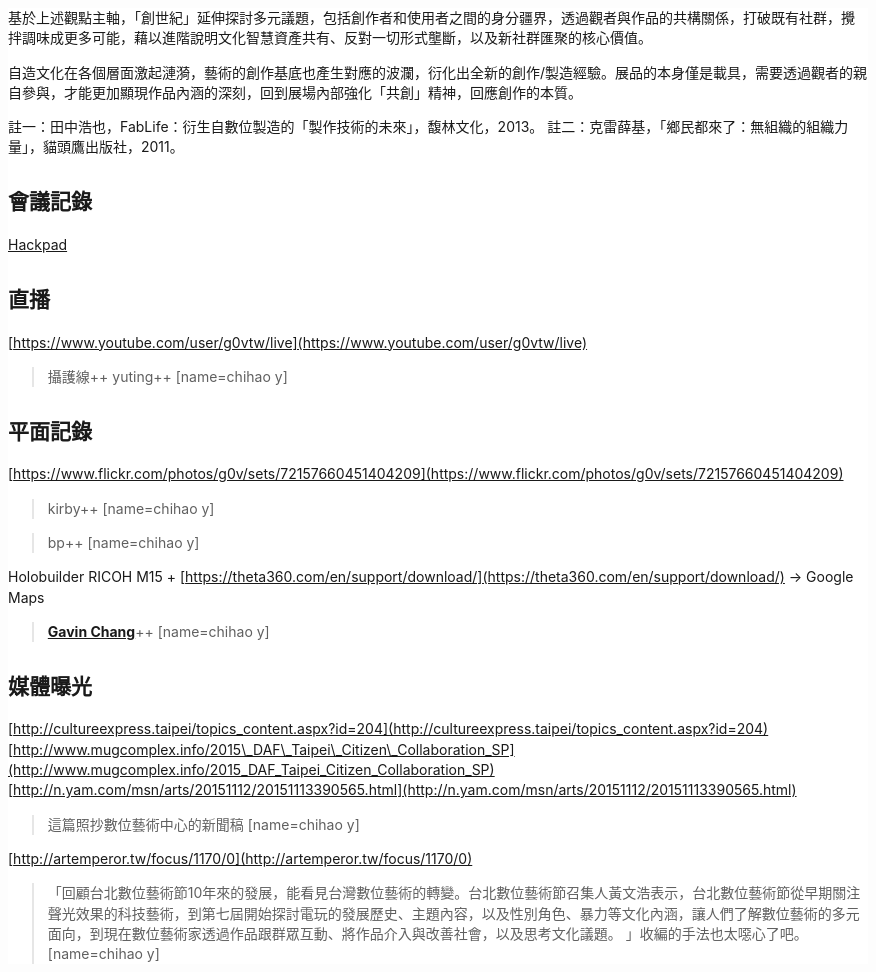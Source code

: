基於上述觀點主軸，「創世紀」延伸探討多元議題，包括創作者和使用者之間的身分疆界，透過觀者與作品的共構關係，打破既有社群，攪拌調味成更多可能，藉以進階說明文化智慧資產共有、反對一切形式壟斷，以及新社群匯聚的核心價值。

自造文化在各個層面激起漣漪，藝術的創作基底也產生對應的波瀾，衍化出全新的創作/製造經驗。展品的本身僅是載具，需要透過觀者的親自參與，才能更加顯現作品內涵的深刻，回到展場內部強化「共創」精神，回應創作的本質。

註一：田中浩也，FabLife：衍生自數位製造的「製作技術的未來」，馥林文化，2013。
註二：克雷薛基，「鄉民都來了：無組織的組織力量」，貓頭鷹出版社，2011。

## 會議記錄

[Hackpad](https://g0v.hackpad.tw/2qg1mufzLKY)

## 直播

[https://www.youtube.com/user/g0vtw/live](https://www.youtube.com/user/g0vtw/live)
> 攝護線\+\+ yuting++
> [name=chihao y]


## 平面記錄

[https://www.flickr.com/photos/g0v/sets/72157660451404209](https://www.flickr.com/photos/g0v/sets/72157660451404209)
> kirby++
> [name=chihao y]

> bp++
> [name=chihao y]

Holobuilder
RICOH M15 + [https://theta360.com/en/support/download/](https://theta360.com/en/support/download/) -\> Google Maps
> [**Gavin Chang**](https://www.facebook.com/gavinnokia?fref=ufi)++
> [name=chihao y]


## 媒體曝光

[http://cultureexpress.taipei/topics_content.aspx?id=204](http://cultureexpress.taipei/topics_content.aspx?id=204)
[http://www.mugcomplex.info/2015\_DAF\_Taipei\_Citizen\_Collaboration_SP](http://www.mugcomplex.info/2015_DAF_Taipei_Citizen_Collaboration_SP)
[http://n.yam.com/msn/arts/20151112/20151113390565.html](http://n.yam.com/msn/arts/20151112/20151113390565.html)
> 這篇照抄數位藝術中心的新聞稿
> [name=chihao y]

[http://artemperor.tw/focus/1170/0](http://artemperor.tw/focus/1170/0)
> 「回顧台北數位藝術節10年來的發展，能看見台灣數位藝術的轉變。台北數位藝術節召集人黃文浩表示，台北數位藝術節從早期關注聲光效果的科技藝術，到第七屆開始探討電玩的發展歷史、主題內容，以及性別角色、暴力等文化內涵，讓人們了解數位藝術的多元面向，到現在數位藝術家透過作品跟群眾互動、將作品介入與改善社會，以及思考文化議題。 」收編的手法也太噁心了吧。
> [name=chihao y]

